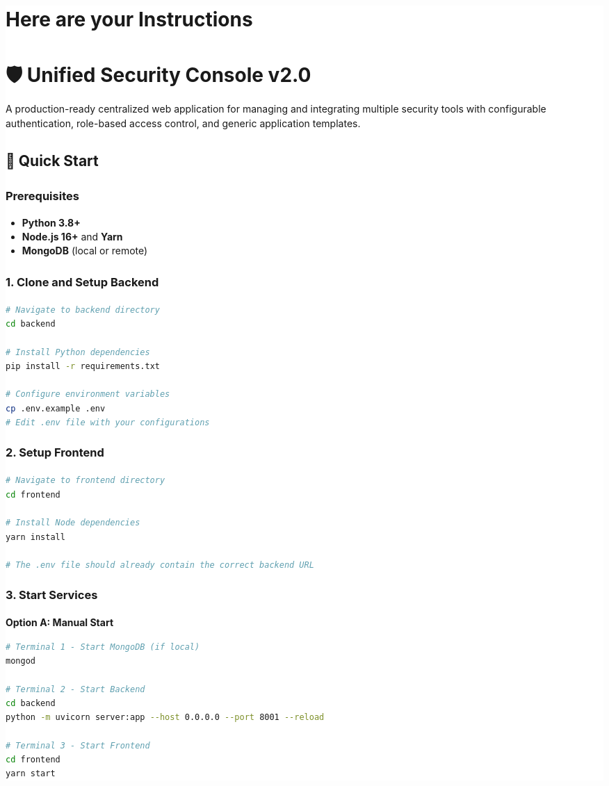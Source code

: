 # Here are your Instructions
# 🛡️ Unified Security Console v2.0

A production-ready centralized web application for managing and integrating multiple security tools with configurable authentication, role-based access control, and generic application templates.

## 🚀 Quick Start

### Prerequisites
- **Python 3.8+**
- **Node.js 16+** and **Yarn**
- **MongoDB** (local or remote)

### 1. Clone and Setup Backend

```bash
# Navigate to backend directory
cd backend

# Install Python dependencies
pip install -r requirements.txt

# Configure environment variables
cp .env.example .env
# Edit .env file with your configurations
```

### 2. Setup Frontend

```bash
# Navigate to frontend directory
cd frontend

# Install Node dependencies
yarn install

# The .env file should already contain the correct backend URL
```

### 3. Start Services

**Option A: Manual Start**
```bash
# Terminal 1 - Start MongoDB (if local)
mongod

# Terminal 2 - Start Backend
cd backend
python -m uvicorn server:app --host 0.0.0.0 --port 8001 --reload

# Terminal 3 - Start Frontend
cd frontend
yarn start
```
